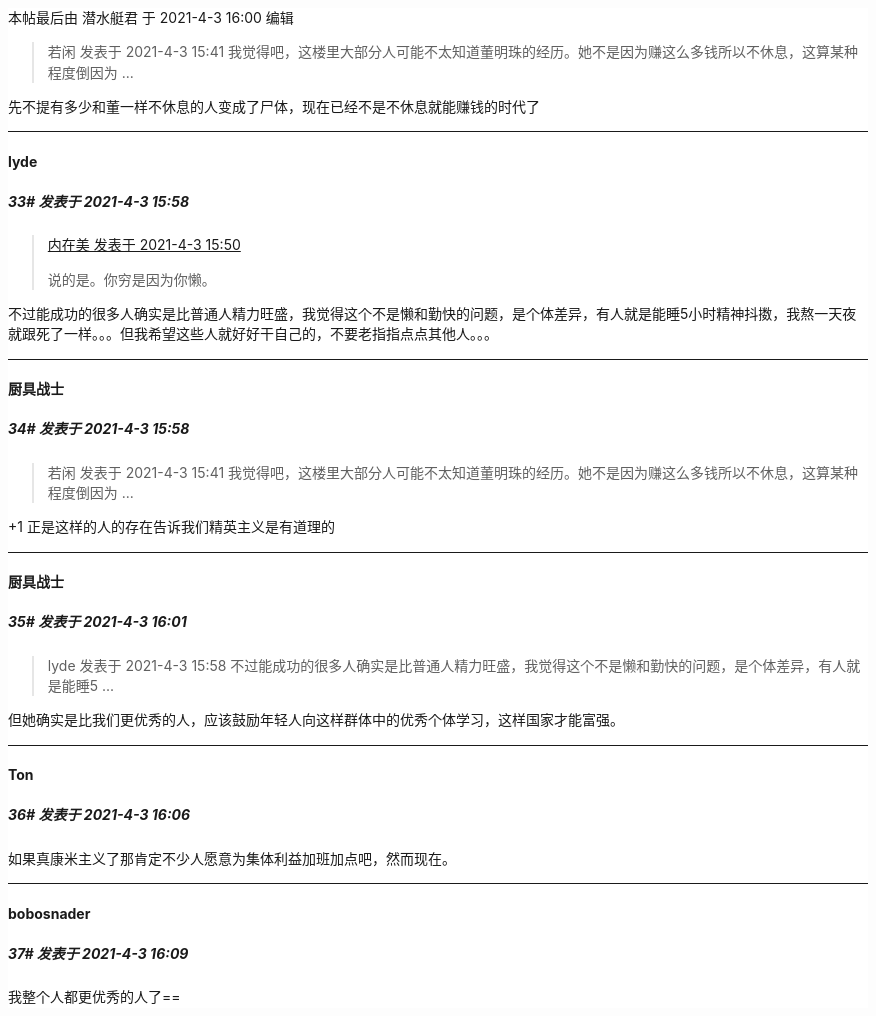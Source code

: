 
 本帖最后由 潜水艇君 于 2021-4-3 16:00 编辑 
<blockquote>若闲 发表于 2021-4-3 15:41
我觉得吧，这楼里大部分人可能不太知道董明珠的经历。她不是因为赚这么多钱所以不休息，这算某种程度倒因为 ...</blockquote>
先不提有多少和董一样不休息的人变成了尸体，现在已经不是不休息就能赚钱的时代了


-----

####  lyde  
##### 33#       发表于 2021-4-3 15:58


<blockquote><a href="httphttps://bbs.saraba1st.com/2b/forum.php?mod=redirect&amp;goto=findpost&amp;pid=50820926&amp;ptid=1996969" target="_blank">内在美 发表于 2021-4-3 15:50</a>

说的是。你穷是因为你懒。</blockquote>
不过能成功的很多人确实是比普通人精力旺盛，我觉得这个不是懒和勤快的问题，是个体差异，有人就是能睡5小时精神抖擞，我熬一天夜就跟死了一样。。。但我希望这些人就好好干自己的，不要老指指点点其他人。。。


-----

####  厨具战士  
##### 34#       发表于 2021-4-3 15:58


<blockquote>若闲 发表于 2021-4-3 15:41
我觉得吧，这楼里大部分人可能不太知道董明珠的经历。她不是因为赚这么多钱所以不休息，这算某种程度倒因为 ...</blockquote>
+1 正是这样的人的存在告诉我们精英主义是有道理的


-----

####  厨具战士  
##### 35#       发表于 2021-4-3 16:01


<blockquote>lyde 发表于 2021-4-3 15:58
不过能成功的很多人确实是比普通人精力旺盛，我觉得这个不是懒和勤快的问题，是个体差异，有人就是能睡5 ...</blockquote>
但她确实是比我们更优秀的人，应该鼓励年轻人向这样群体中的优秀个体学习，这样国家才能富强。


-----

####  Ton  
##### 36#       发表于 2021-4-3 16:06


如果真康米主义了那肯定不少人愿意为集体利益加班加点吧，然而现在。


-----

####  bobosnader  
##### 37#       发表于 2021-4-3 16:09


我整个人都更优秀的人了==
